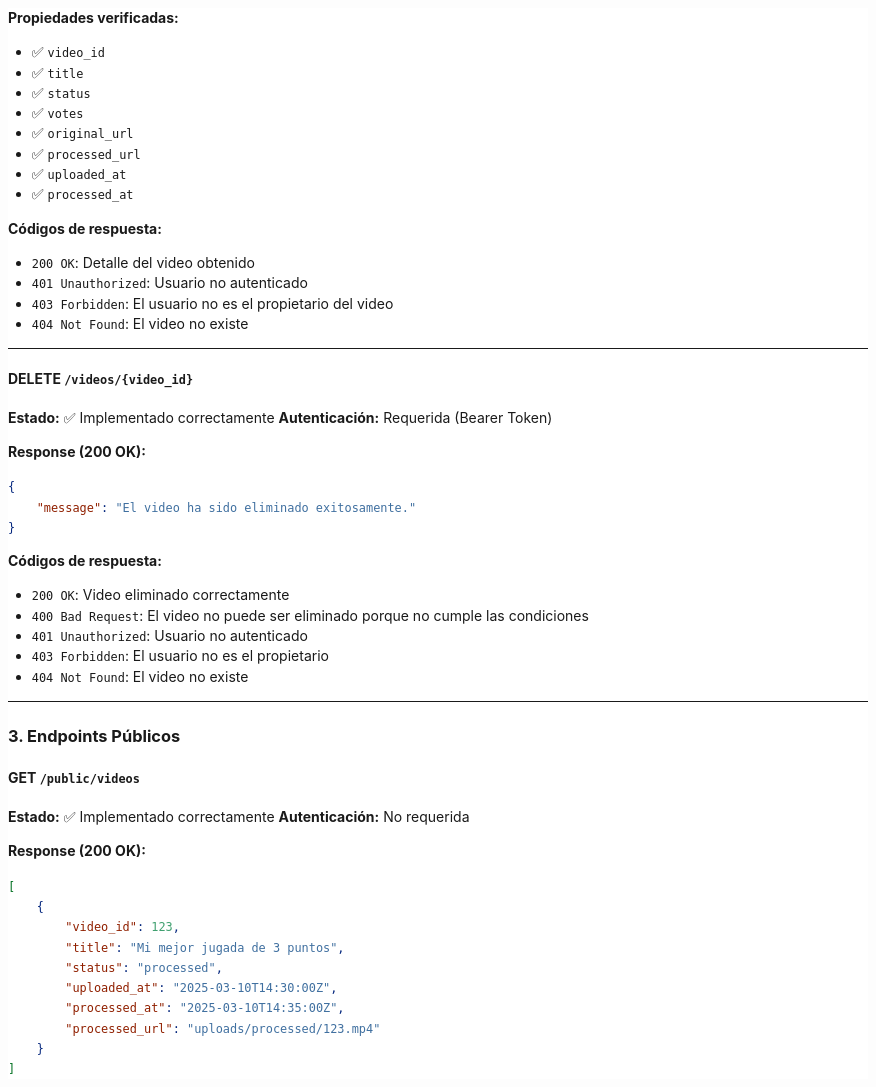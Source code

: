 **Propiedades verificadas:**
- ✅ `video_id`
- ✅ `title`
- ✅ `status`
- ✅ `votes`
- ✅ `original_url`
- ✅ `processed_url`
- ✅ `uploaded_at`
- ✅ `processed_at`

**Códigos de respuesta:**
- `200 OK`: Detalle del video obtenido
- `401 Unauthorized`: Usuario no autenticado
- `403 Forbidden`: El usuario no es el propietario del video
- `404 Not Found`: El video no existe

---

#### DELETE `/videos/{video_id}`
**Estado:** ✅ Implementado correctamente
**Autenticación:** Requerida (Bearer Token)

**Response (200 OK):**
```json
{
    "message": "El video ha sido eliminado exitosamente."
}
```

**Códigos de respuesta:**
- `200 OK`: Video eliminado correctamente
- `400 Bad Request`: El video no puede ser eliminado porque no cumple las condiciones
- `401 Unauthorized`: Usuario no autenticado
- `403 Forbidden`: El usuario no es el propietario
- `404 Not Found`: El video no existe

---

### 3. Endpoints Públicos

#### GET `/public/videos`
**Estado:** ✅ Implementado correctamente
**Autenticación:** No requerida

**Response (200 OK):**
```json
[
    {
        "video_id": 123,
        "title": "Mi mejor jugada de 3 puntos",
        "status": "processed",
        "uploaded_at": "2025-03-10T14:30:00Z",
        "processed_at": "2025-03-10T14:35:00Z",
        "processed_url": "uploads/processed/123.mp4"
    }
]
```
